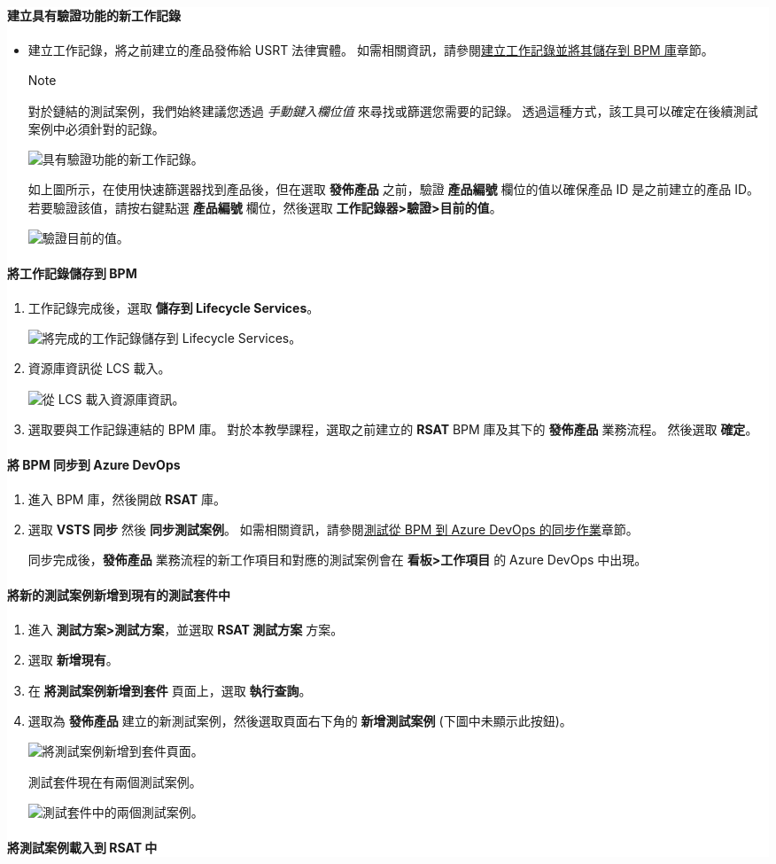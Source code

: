 #### <a name="create-a-new-task-recording-that-has-a-validate-function"></a>建立具有驗證功能的新工作記錄

- 建立工作記錄，將之前建立的產品發佈給 USRT 法律實體。 如需相關資訊，請參閱[建立工作記錄並將其儲存到 BPM 庫](#create-a-task-recording-and-save-it-to-the-bpm-library)章節。

    > [!NOTE]
    > 對於鏈結的測試案例，我們始終建議您透過 *手動鍵入欄位值* 來尋找或篩選您需要的記錄。 透過這種方式，該工具可以確定在後續測試案例中必須針對的記錄。

    ![具有驗證功能的新工作記錄。](./media/setup_rsa_tool_96.png)

    如上圖所示，在使用快速篩選器找到產品後，但在選取 **發佈產品** 之前，驗證 **產品編號** 欄位的值以確保產品 ID 是之前建立的產品 ID。 若要驗證該值，請按右鍵點選 **產品編號** 欄位，然後選取 **工作記錄器\>驗證\>目前的值**。

    ![驗證目前的值。](./media/setup_rsa_tool_97.png)

#### <a name="save-the-task-recording-to-bpm"></a>將工作記錄儲存到 BPM

1. 工作記錄完成後，選取 **儲存到 Lifecycle Services**。

    ![將完成的工作記錄儲存到 Lifecycle Services。](./media/setup_rsa_tool_98.png)

2. 資源庫資訊從 LCS 載入。

    ![從 LCS 載入資源庫資訊。](./media/setup_rsa_tool_99.png)

3. 選取要與工作記錄連結的 BPM 庫。 對於本教學課程，選取之前建立的 **RSAT** BPM 庫及其下的 **發佈產品** 業務流程。 然後選取 **確定**。

#### <a name="sync-bpm-to-azure-devops"></a>將 BPM 同步到 Azure DevOps

1. 進入 BPM 庫，然後開啟 **RSAT** 庫。
2. 選取 **VSTS 同步** 然後 **同步測試案例**。 如需相關資訊，請參閱[測試從 BPM 到 Azure DevOps 的同步作業](#test-the-synchronization-from-bpm-to-azure-devops)章節。

    同步完成後，**發佈產品** 業務流程的新工作項目和對應的測試案例會在 **看板\>工作項目** 的 Azure DevOps 中出現。

#### <a name="add-the-new-test-case-to-the-existing-test-suite"></a>將新的測試案例新增到現有的測試套件中

1. 進入 **測試方案\>測試方案**，並選取 **RSAT 測試方案** 方案。
2. 選取 **新增現有**。
3. 在 **將測試案例新增到套件** 頁面上，選取 **執行查詢**。
4. 選取為 **發佈產品** 建立的新測試案例，然後選取頁面右下角的 **新增測試案例** (下圖中未顯示此按鈕)。

    ![將測試案例新增到套件頁面。](./media/setup_rsa_tool_100.png)

    測試套件現在有兩個測試案例。

    ![測試套件中的兩個測試案例。](./media/setup_rsa_tool_101.png)

#### <a name="load-test-cases-into-rsat"></a>將測試案例載入到 RSAT 中
